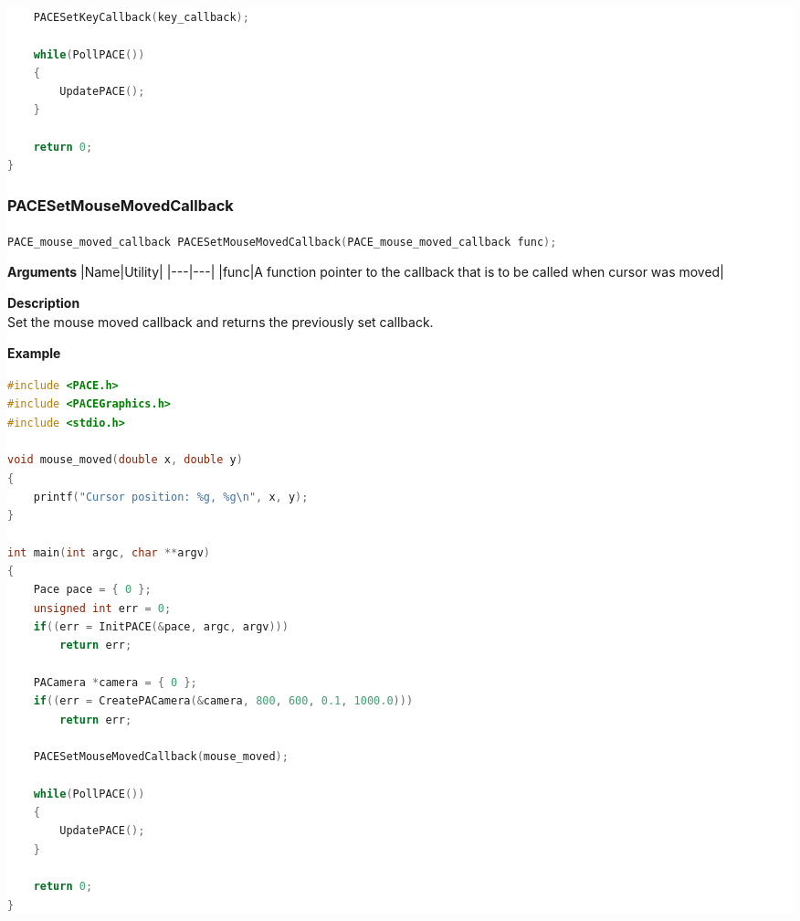 ```C
	PACESetKeyCallback(key_callback);

	while(PollPACE())
	{
		UpdatePACE();
	}

	return 0;
}
```

### PACESetMouseMovedCallback
```C
PACE_mouse_moved_callback PACESetMouseMovedCallback(PACE_mouse_moved_callback func);
```

__Arguments__
|Name|Utility|
|---|---|
|func|A function pointer to the callback that is to be called when cursor was moved|

__Description__<br>
Set the mouse moved callback and returns the previously set callback.

__Example__
```C
#include <PACE.h>
#include <PACEGraphics.h>
#include <stdio.h>

void mouse_moved(double x, double y)
{
	printf("Cursor position: %g, %g\n", x, y);
}

int main(int argc, char **argv)
{
	Pace pace = { 0 };
	unsigned int err = 0;
	if((err = InitPACE(&pace, argc, argv)))
		return err;

	PACamera *camera = { 0 };
	if((err = CreatePACamera(&camera, 800, 600, 0.1, 1000.0)))
		return err;

	PACESetMouseMovedCallback(mouse_moved);

	while(PollPACE())
	{
		UpdatePACE();
	}

	return 0;
}
```

